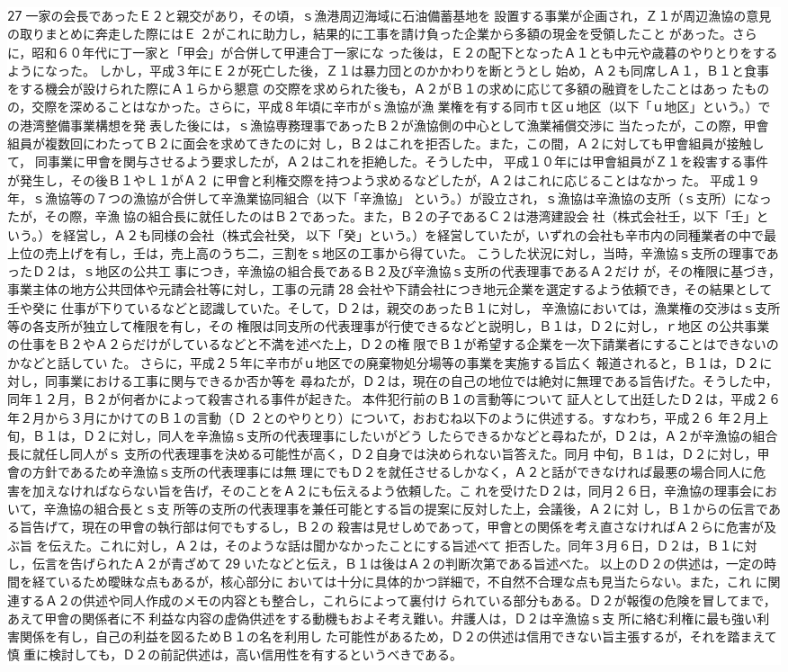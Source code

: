  27 
一家の会長であったＥ２と親交があり，その頃，ｓ漁港周辺海域に石油備蓄基地を
設置する事業が企画され，Ｚ１が周辺漁協の意見の取りまとめに奔走した際にはＥ
２がこれに助力し，結果的に工事を請け負った企業から多額の現金を受領したこと
があった。さらに，昭和６０年代に丁一家と「甲会」が合併して甲連合丁一家にな
った後は，Ｅ２の配下となったＡ１とも中元や歳暮のやりとりをするようになった。 
しかし，平成３年にＥ２が死亡した後，Ｚ１は暴力団とのかかわりを断とうとし
始め，Ａ２も同席しＡ１，Ｂ１と食事をする機会が設けられた際にＡ１らから懇意
の交際を求められた後も，Ａ２がＢ１の求めに応じて多額の融資をしたことはあっ
たものの，交際を深めることはなかった。さらに，平成８年頃に辛市がｓ漁協が漁
業権を有する同市ｔ区ｕ地区（以下「ｕ地区」という。）での港湾整備事業構想を発
表した後には，ｓ漁協専務理事であったＢ２が漁協側の中心として漁業補償交渉に
当たったが，この際，甲會組員が複数回にわたってＢ２に面会を求めてきたのに対
し，Ｂ２はこれを拒否した。また，この間，Ａ２に対しても甲會組員が接触して，
同事業に甲會を関与させるよう要求したが，Ａ２はこれを拒絶した。そうした中，
平成１０年には甲會組員がＺ１を殺害する事件が発生し，その後Ｂ１やＬ１がＡ２
に甲會と利権交際を持つよう求めるなどしたが，Ａ２はこれに応じることはなかっ
た。 
 平成１９年，ｓ漁協等の７つの漁協が合併して辛漁業協同組合（以下「辛漁協」
という。）が設立され，ｓ漁協は辛漁協の支所（ｓ支所）になったが，その際，辛漁
協の組合長に就任したのはＢ２であった。また，Ｂ２の子であるＣ２は港湾建設会
社（株式会社壬，以下「壬」という。）を経営し，Ａ２も同様の会社（株式会社癸，
以下「癸」という。）を経営していたが，いずれの会社も辛市内の同種業者の中で最
上位の売上げを有し，壬は，売上高のうち二，三割をｓ地区の工事から得ていた。
こうした状況に対し，当時，辛漁協ｓ支所の理事であったＤ２は，ｓ地区の公共工
事につき，辛漁協の組合長であるＢ２及び辛漁協ｓ支所の代表理事であるＡ２だけ
が，その権限に基づき，事業主体の地方公共団体や元請会社等に対し，工事の元請
 28 
会社や下請会社につき地元企業を選定するよう依頼でき，その結果として壬や癸に
仕事が下りているなどと認識していた。そして，Ｄ２は，親交のあったＢ１に対し，
辛漁協においては，漁業権の交渉はｓ支所等の各支所が独立して権限を有し，その
権限は同支所の代表理事が行使できるなどと説明し，Ｂ１は，Ｄ２に対し，ｒ地区
の公共事業の仕事をＢ２やＡ２らだけがしているなどと不満を述べた上，Ｄ２の権
限でＢ１が希望する企業を一次下請業者にすることはできないのかなどと話してい
た。 
さらに，平成２５年に辛市がｕ地区での廃棄物処分場等の事業を実施する旨広く
報道されると，Ｂ１は，Ｄ２に対し，同事業における工事に関与できるか否か等を
尋ねたが，Ｄ２は，現在の自己の地位では絶対に無理である旨告げた。そうした中，
同年１２月，Ｂ２が何者かによって殺害される事件が起きた。 
   本件犯行前のＢ１の言動等について 
証人として出廷したＤ２は，平成２６年２月から３月にかけてのＢ１の言動（Ｄ
２とのやりとり）について，おおむね以下のように供述する。すなわち，平成２６
年２月上旬，Ｂ１は，Ｄ２に対し，同人を辛漁協ｓ支所の代表理事にしたいがどう
したらできるかなどと尋ねたが，Ｄ２は，Ａ２が辛漁協の組合長に就任し同人がｓ
支所の代表理事を決める可能性が高く，Ｄ２自身では決められない旨答えた。同月
中旬，Ｂ１は，Ｄ２に対し，甲會の方針であるため辛漁協ｓ支所の代表理事には無
理にでもＤ２を就任させるしかなく，Ａ２と話ができなければ最悪の場合同人に危
害を加えなければならない旨を告げ，そのことをＡ２にも伝えるよう依頼した。こ
れを受けたＤ２は，同月２６日，辛漁協の理事会において，辛漁協の組合長とｓ支
所等の支所の代表理事を兼任可能とする旨の提案に反対した上，会議後，Ａ２に対
し，Ｂ１からの伝言である旨告げて，現在の甲會の執行部は何でもするし，Ｂ２の
殺害は見せしめであって，甲會との関係を考え直さなければＡ２らに危害が及ぶ旨
を伝えた。これに対し，Ａ２は，そのような話は聞かなかったことにする旨述べて
拒否した。同年３月６日，Ｄ２は，Ｂ１に対し，伝言を告げられたＡ２が青ざめて
 29 
いたなどと伝え，Ｂ１は後はＡ２の判断次第である旨述べた。 
 以上のＤ２の供述は，一定の時間を経ているため曖昧な点もあるが，核心部分に
おいては十分に具体的かつ詳細で，不自然不合理な点も見当たらない。また，これ
に関連するＡ２の供述や同人作成のメモの内容とも整合し，これらによって裏付け
られている部分もある。Ｄ２が報復の危険を冒してまで，あえて甲會の関係者に不
利益な内容の虚偽供述をする動機もおよそ考え難い。弁護人は，Ｄ２は辛漁協ｓ支
所に絡む利権に最も強い利害関係を有し，自己の利益を図るためＢ１の名を利用し
た可能性があるため，Ｄ２の供述は信用できない旨主張するが，それを踏まえて慎
重に検討しても，Ｄ２の前記供述は，高い信用性を有するというべきである。 